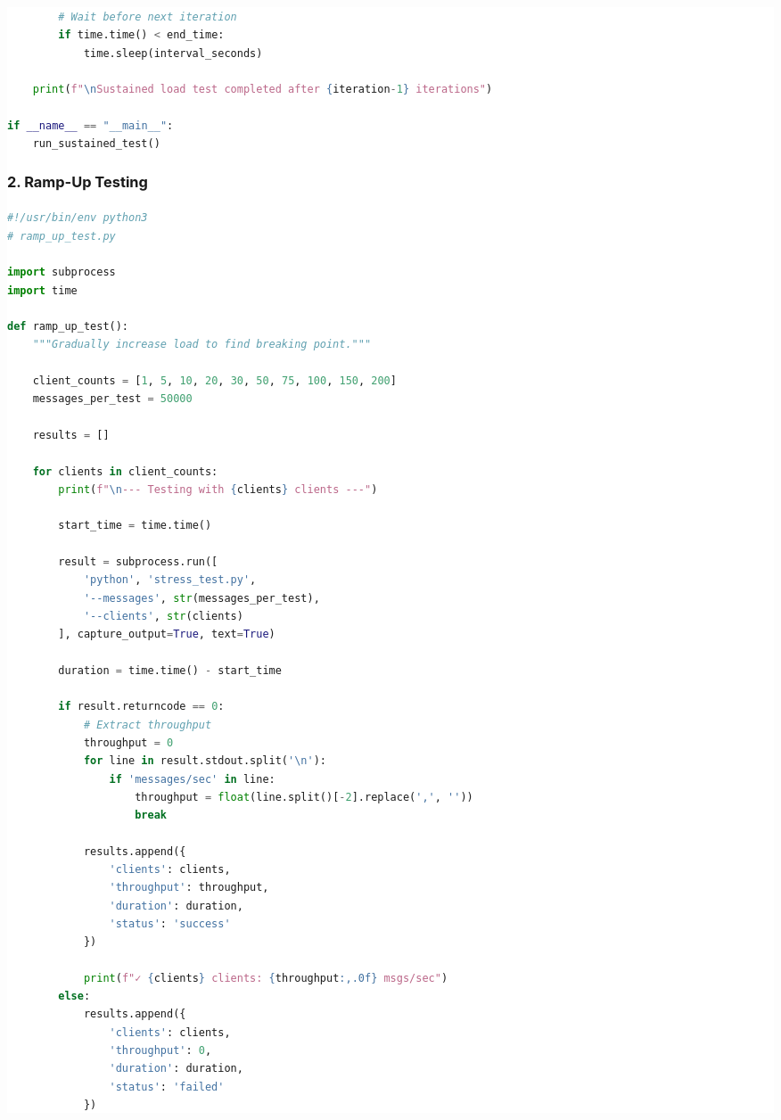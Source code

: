 ```python
        # Wait before next iteration
        if time.time() < end_time:
            time.sleep(interval_seconds)
    
    print(f"\nSustained load test completed after {iteration-1} iterations")

if __name__ == "__main__":
    run_sustained_test()
```

### 2. Ramp-Up Testing

```python
#!/usr/bin/env python3
# ramp_up_test.py

import subprocess
import time

def ramp_up_test():
    """Gradually increase load to find breaking point."""
    
    client_counts = [1, 5, 10, 20, 30, 50, 75, 100, 150, 200]
    messages_per_test = 50000
    
    results = []
    
    for clients in client_counts:
        print(f"\n--- Testing with {clients} clients ---")
        
        start_time = time.time()
        
        result = subprocess.run([
            'python', 'stress_test.py',
            '--messages', str(messages_per_test),
            '--clients', str(clients)
        ], capture_output=True, text=True)
        
        duration = time.time() - start_time
        
        if result.returncode == 0:
            # Extract throughput
            throughput = 0
            for line in result.stdout.split('\n'):
                if 'messages/sec' in line:
                    throughput = float(line.split()[-2].replace(',', ''))
                    break
            
            results.append({
                'clients': clients,
                'throughput': throughput,
                'duration': duration,
                'status': 'success'
            })
            
            print(f"✓ {clients} clients: {throughput:,.0f} msgs/sec")
        else:
            results.append({
                'clients': clients,
                'throughput': 0,
                'duration': duration,
                'status': 'failed'
            })
```